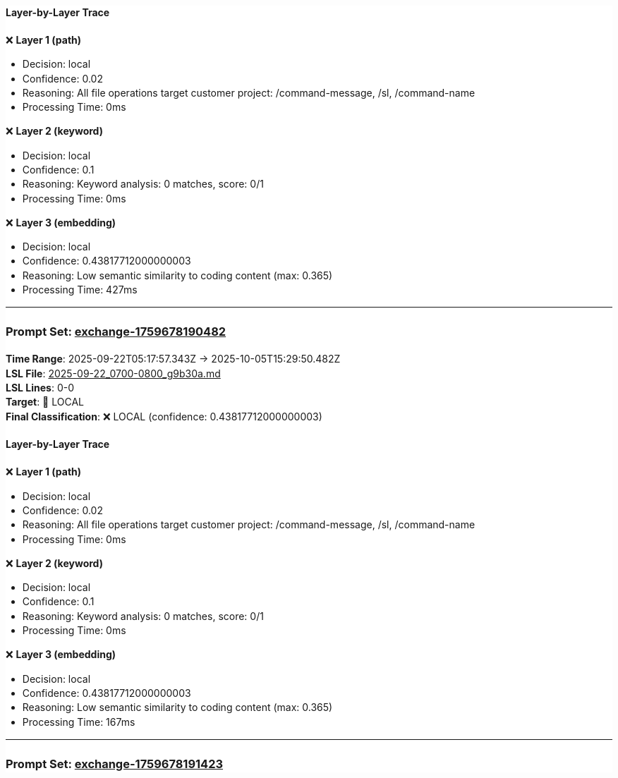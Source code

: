 #### Layer-by-Layer Trace

❌ **Layer 1 (path)**
- Decision: local
- Confidence: 0.02
- Reasoning: All file operations target customer project: /command-message, /sl, /command-name
- Processing Time: 0ms

❌ **Layer 2 (keyword)**
- Decision: local
- Confidence: 0.1
- Reasoning: Keyword analysis: 0 matches, score: 0/1
- Processing Time: 0ms

❌ **Layer 3 (embedding)**
- Decision: local
- Confidence: 0.43817712000000003
- Reasoning: Low semantic similarity to coding content (max: 0.365)
- Processing Time: 427ms

---

### Prompt Set: [exchange-1759678190482](../../history/2025-09-22_0700-0800_g9b30a.md#exchange-1759678190482)

**Time Range**: 2025-09-22T05:17:57.343Z → 2025-10-05T15:29:50.482Z<br>
**LSL File**: [2025-09-22_0700-0800_g9b30a.md](../../history/2025-09-22_0700-0800_g9b30a.md#exchange-1759678190482)<br>
**LSL Lines**: 0-0<br>
**Target**: 📍 LOCAL<br>
**Final Classification**: ❌ LOCAL (confidence: 0.43817712000000003)

#### Layer-by-Layer Trace

❌ **Layer 1 (path)**
- Decision: local
- Confidence: 0.02
- Reasoning: All file operations target customer project: /command-message, /sl, /command-name
- Processing Time: 0ms

❌ **Layer 2 (keyword)**
- Decision: local
- Confidence: 0.1
- Reasoning: Keyword analysis: 0 matches, score: 0/1
- Processing Time: 0ms

❌ **Layer 3 (embedding)**
- Decision: local
- Confidence: 0.43817712000000003
- Reasoning: Low semantic similarity to coding content (max: 0.365)
- Processing Time: 167ms

---

### Prompt Set: [exchange-1759678191423](../../history/2025-09-22_0700-0800_g9b30a.md#exchange-1759678191423)
